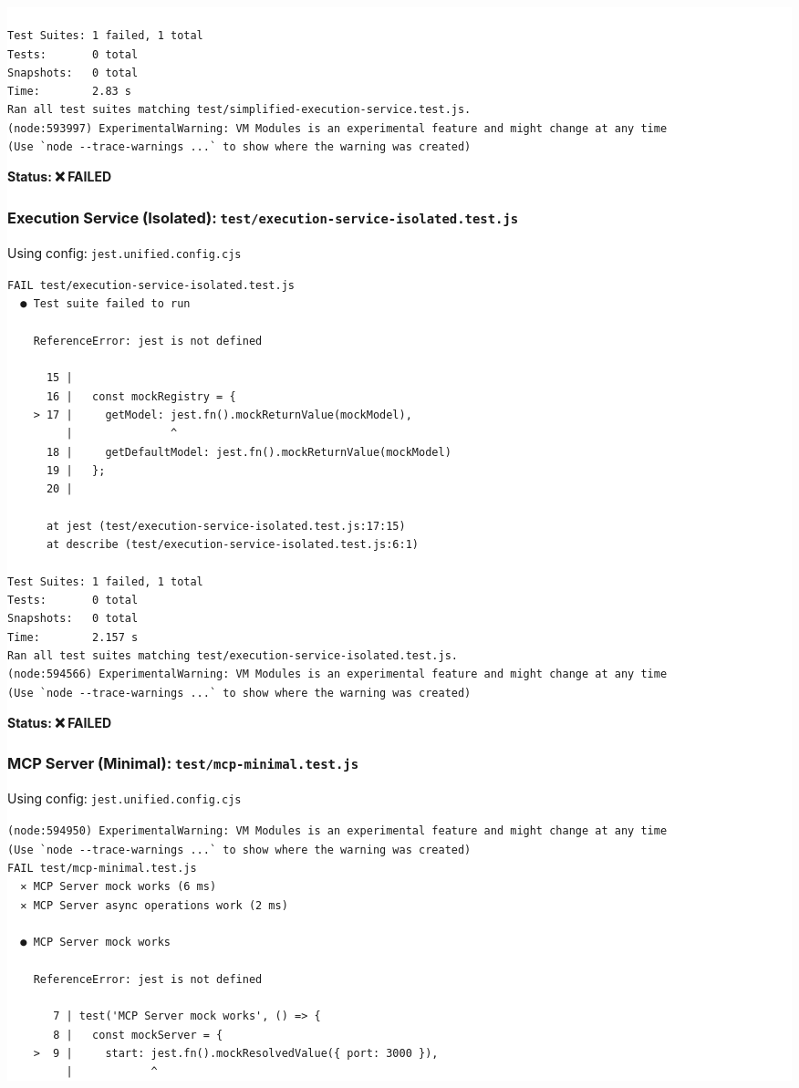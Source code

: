 ```

Test Suites: 1 failed, 1 total
Tests:       0 total
Snapshots:   0 total
Time:        2.83 s
Ran all test suites matching test/simplified-execution-service.test.js.
(node:593997) ExperimentalWarning: VM Modules is an experimental feature and might change at any time
(Use `node --trace-warnings ...` to show where the warning was created)
```

**Status: ❌ FAILED**

### Execution Service (Isolated): `test/execution-service-isolated.test.js`
Using config: `jest.unified.config.cjs`

```
FAIL test/execution-service-isolated.test.js
  ● Test suite failed to run

    ReferenceError: jest is not defined

      15 |
      16 |   const mockRegistry = {
    > 17 |     getModel: jest.fn().mockReturnValue(mockModel),
         |               ^
      18 |     getDefaultModel: jest.fn().mockReturnValue(mockModel)
      19 |   };
      20 |

      at jest (test/execution-service-isolated.test.js:17:15)
      at describe (test/execution-service-isolated.test.js:6:1)

Test Suites: 1 failed, 1 total
Tests:       0 total
Snapshots:   0 total
Time:        2.157 s
Ran all test suites matching test/execution-service-isolated.test.js.
(node:594566) ExperimentalWarning: VM Modules is an experimental feature and might change at any time
(Use `node --trace-warnings ...` to show where the warning was created)
```

**Status: ❌ FAILED**

### MCP Server (Minimal): `test/mcp-minimal.test.js`
Using config: `jest.unified.config.cjs`

```
(node:594950) ExperimentalWarning: VM Modules is an experimental feature and might change at any time
(Use `node --trace-warnings ...` to show where the warning was created)
FAIL test/mcp-minimal.test.js
  ✕ MCP Server mock works (6 ms)
  ✕ MCP Server async operations work (2 ms)

  ● MCP Server mock works

    ReferenceError: jest is not defined

       7 | test('MCP Server mock works', () => {
       8 |   const mockServer = {
    >  9 |     start: jest.fn().mockResolvedValue({ port: 3000 }),
         |            ^
```